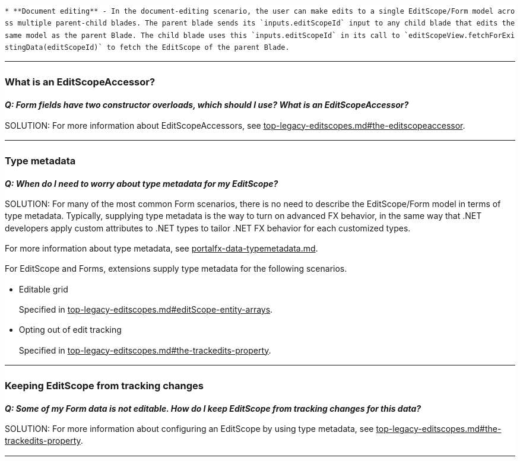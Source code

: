     * **Document editing** - In the document-editing scenario, the user can make edits to a single EditScope/Form model across multiple parent-child blades. The parent blade sends its `inputs.editScopeId` input to any child blade that edits the same model as the parent Blade. The child blade uses this `inputs.editScopeId` in its call to `editScopeView.fetchForExistingData(editScopeId)` to fetch the EditScope of the parent Blade. 

* * *
  
<a name="frequently-asked-questions-frequently-asked-questions-what-is-an-editscopeaccessor"></a>
### What is an EditScopeAccessor?

***Q: Form fields have two constructor overloads, which should I use? What is an EditScopeAccessor?*** 

SOLUTION: For more information about EditScopeAccessors, see [top-legacy-editscopes.md#the-editscopeaccessor](top-legacy-editscopes.md#the-editscopeaccessor).

* * * 

<a name="frequently-asked-questions-frequently-asked-questions-type-metadata"></a>
### Type metadata

***Q: When do I need to worry about type metadata for my EditScope?***

SOLUTION: For many of the most common Form scenarios, there is no need to describe the EditScope/Form model in terms of type metadata. Typically, supplying type metadata is the way to turn on advanced FX behavior, in the same way that .NET developers apply custom attributes to .NET types to tailor .NET FX behavior for each customized types. 

For more information about type metadata, see [portalfx-data-typemetadata.md](portalfx-data-typemetadata.md).

 For EditScope and Forms, extensions supply type metadata for the following scenarios.

 * Editable grid
 
    Specified in [top-legacy-editscopes.md#editScope-entity-arrays](top-legacy-editscopes.md#editScope-entity-arrays).

 * Opting out of edit tracking 

    Specified in [top-legacy-editscopes.md#the-trackedits-property](top-legacy-editscopes.md#the-trackedits-property).


* * *

<a name="frequently-asked-questions-frequently-asked-questions-keeping-editscope-from-tracking-changes"></a>
### Keeping EditScope from tracking changes

***Q: Some of my Form data is not editable. How do I keep EditScope from tracking changes for this data?***

SOLUTION: For more information about configuring an EditScope by using type metadata, see [top-legacy-editscopes.md#the-trackedits-property](top-legacy-editscopes.md#the-trackedits-property).
  
* * *
